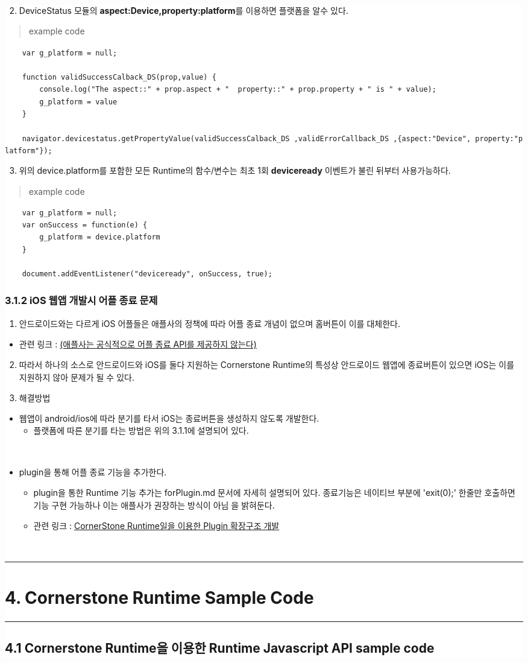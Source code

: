 2) DeviceStatus 모듈의 **aspect:Device,property:platform**를 이용하면 플랫폼을 알수 있다.

> example code

		var g_platform = null;

		function validSuccessCalback_DS(prop,value) {
			console.log("The aspect::" + prop.aspect + "  property::" + prop.property + " is " + value);
			g_platform = value
		}
		
		navigator.devicestatus.getPropertyValue(validSuccessCalback_DS ,validErrorCallback_DS ,{aspect:"Device", property:"platform"});

3) 위의 device.platform를 포함한 모든 Runtime의 함수/변수는 최초 1회 **deviceready** 이벤트가 불린 뒤부터 사용가능하다. 

> example code

		var g_platform = null;
	    var onSuccess = function(e) {
			g_platform = device.platform
	    }
	
	    document.addEventListener("deviceready", onSuccess, true);


### 3.1.2 iOS 웹앱 개발시 어플 종료 문제

1) 안드로이드와는 다르게 iOS 어플들은 애플사의 정책에 따라 어플 종료 개념이 없으며 홈버튼이 이를 대체한다.  
- 관련 링크 : [(애플사는 공식적으로 어플 종료 API를 제공하지 않는다)](https://developer.apple.com/library/ios/#qa/qa2008/qa1561.html)


2) 따라서 하나의 소스로 안드로이드와 iOS를 둘다 지원하는 Cornerstone Runtime의 특성상 안드로이드 웹앱에 종료버튼이 있으면 iOS는 이를 지원하지 않아 문제가 될 수 있다.

3) 해결방법

- 웹앱이 android/ios에 따라 분기를 타서 iOS는 종료버튼을 생성하지 않도록 개발한다.
	- 플랫폼에 따른 분기를 타는 방법은 위의 3.1.1에 설명되어 있다.

<br>

- plugin을 통해 어플 종료 기능을 추가한다.
	- plugin을 통한 Runtime 기능 추가는 forPlugin.md 문서에 자세히 설명되어 있다.
	     종료기능은 네이티브 부분에 'exit(0);' 한줄만 호출하면 기능 구현 가능하나 이는 애플사가 권장하는 방식이 아님 을 밝혀둔다.  

	-	관련 링크 : [CornerStone Runtime일을 이용한 Plugin 확장구조 개발](./forPlugin.html)

<br>

----------

# 4. Cornerstone Runtime Sample Code

----------

## 4.1 Cornerstone Runtime을 이용한 Runtime Javascript API sample code
